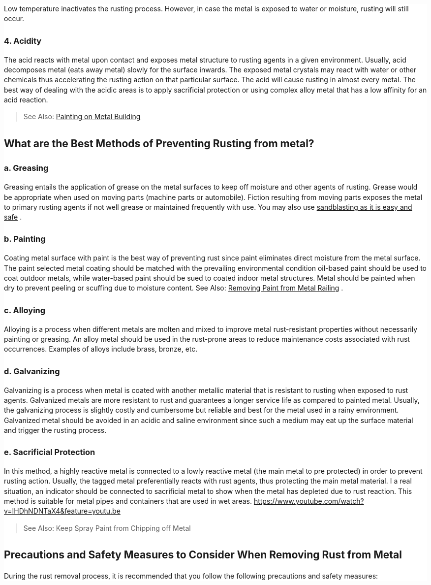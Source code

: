 Low temperature inactivates the rusting process. However, in case the metal is exposed to water or moisture, rusting will still occur.
### 4. Acidity
The acid reacts with metal upon contact and exposes metal structure to rusting agents in a given environment. Usually, acid decomposes metal (eats away metal) slowly for the surface inwards. The exposed metal crystals may react with water or other chemicals thus accelerating the rusting action on that particular surface.
The acid will cause rusting in almost every metal. The best way of dealing with the acidic areas is to apply sacrificial protection or using complex alloy metal that has a low affinity for an acid reaction.
> See Also:
> [Painting on Metal Building](https://pestpolicy.com/how-to-paint-a-metal-building/)
## What are the Best Methods of Preventing Rusting from metal?
### a. Greasing
Greasing entails the application of grease on the metal surfaces to keep off moisture and other agents of rusting. Grease would be appropriate when used on moving parts (machine parts or automobile).
Fiction resulting from moving parts exposes the metal to primary rusting agents if not well grease or maintained frequently with use. You may also use
[sandblasting as it is easy and safe](https://www.sciencedirect.com/topics/chemistry/sandblasting)
.
### b. Painting
Coating metal surface with paint is the best way of preventing rust since paint eliminates direct moisture from the metal surface.
The paint selected metal coating should be matched with the prevailing environmental condition  oil-based paint should be used to coat outdoor metals, while water-based paint should be sued to coated indoor metal structures.
Metal should be painted when dry to prevent peeling or scuffing due to moisture content. See Also:
[Removing Paint from Metal Railing](https://pestpolicy.com/how-to-remove-paint-from-metal-railing/)
.
### c. Alloying
Alloying is a process when different metals are molten and mixed to improve metal rust-resistant properties without necessarily painting or greasing.
An alloy metal should be used in the rust-prone areas to reduce maintenance costs associated with rust occurrences. Examples of alloys include brass, bronze, etc.
### d. Galvanizing
Galvanizing is a process when metal is coated with another metallic material that is resistant to rusting when exposed to rust agents.
Galvanized metals are more resistant to rust and guarantees a longer service life as compared to painted metal. Usually, the galvanizing process is slightly costly and cumbersome but reliable and best for the metal used in a rainy environment.
Galvanized metal should be avoided in an acidic and saline environment since such a medium may eat up the surface material and trigger the rusting process.
### e. Sacrificial Protection
In this method, a highly reactive metal is connected to a lowly reactive metal (the main metal to pre protected) in order to prevent rusting action. Usually, the tagged metal preferentially reacts with rust agents, thus protecting the main metal material.
I a real situation, an indicator should be connected to sacrificial metal to show when the metal has depleted due to rust reaction. This method is suitable for metal pipes and containers that are used in wet areas.
https://www.youtube.com/watch?v=IHDhNDNTaX4&feature=youtu.be
> See Also:
> Keep Spray Paint from Chipping off Metal
## Precautions and Safety Measures to Consider When Removing Rust from Metal
During the rust removal process, it is recommended that you follow the following precautions and safety measures: